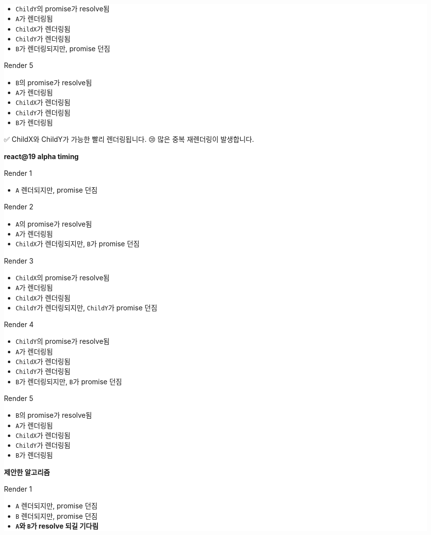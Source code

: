 - `ChildY`의 promise가 resolve됨
- `A`가 렌더링됨
- `ChildX`가 렌더링됨
- `ChildY`가 렌더링됨
- `B`가 렌더링되지만, promise 던짐

Render 5

- `B`의 promise가 resolve됨
- `A`가 렌더링됨
- `ChildX`가 렌더링됨
- `ChildY`가 렌더링됨
- `B`가 렌더링됨

✅ ChildX와 ChildY가 가능한 빨리 렌더링됩니다.
😢 많은 중복 재렌더링이 발생합니다.

**react@19 alpha timing**

Render 1

- `A` 렌더되지만, promise 던짐

Render 2

- `A`의 promise가 resolve됨
- `A`가 렌더링됨
- `ChildX`가 렌더링되지만, `B`가 promise 던짐

Render 3

- `ChildX`의 promise가 resolve됨
- `A`가 렌더링됨
- `ChildX`가 렌더링됨
- `ChildY`가 렌더링되지만, `ChildY`가 promise 던짐

Render 4

- `ChildY`의 promise가 resolve됨
- `A`가 렌더링됨
- `ChildX`가 렌더링됨
- `ChildY`가 렌더링됨
- `B`가 렌더링되지만, `B`가 promise 던짐

Render 5

- `B`의 promise가 resolve됨
- `A`가 렌더링됨
- `ChildX`가 렌더링됨
- `ChildY`가 렌더링됨
- `B`가 렌더링됨

**제안한 알고리즘**

Render 1

- `A` 렌더되지만, promise 던짐
- `B` 렌더되지만, promise 던짐
- **`A`와 `B`가 resolve 되길 기다림**
